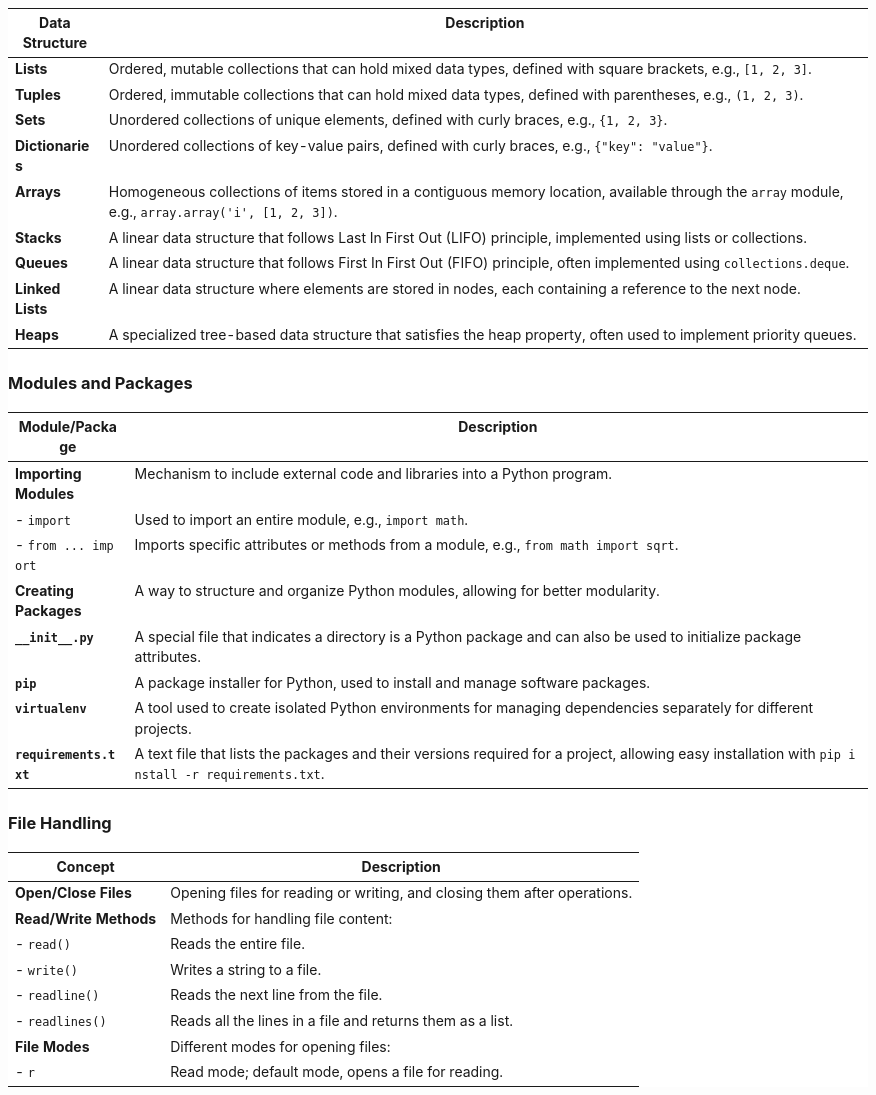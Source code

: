 | Data Structure          | Description                                                                                                                                                      |
|-------------------------|------------------------------------------------------------------------------------------------------------------------------------------------------------------|
| **Lists**               | Ordered, mutable collections that can hold mixed data types, defined with square brackets, e.g., `[1, 2, 3]`.                                                |
| **Tuples**              | Ordered, immutable collections that can hold mixed data types, defined with parentheses, e.g., `(1, 2, 3)`.                                                  |
| **Sets**                | Unordered collections of unique elements, defined with curly braces, e.g., `{1, 2, 3}`.                                                                        |
| **Dictionaries**        | Unordered collections of key-value pairs, defined with curly braces, e.g., `{"key": "value"}`.                                                                |
| **Arrays**              | Homogeneous collections of items stored in a contiguous memory location, available through the `array` module, e.g., `array.array('i', [1, 2, 3])`.        |
| **Stacks**              | A linear data structure that follows Last In First Out (LIFO) principle, implemented using lists or collections.                                               |
| **Queues**              | A linear data structure that follows First In First Out (FIFO) principle, often implemented using `collections.deque`.                                       |
| **Linked Lists**        | A linear data structure where elements are stored in nodes, each containing a reference to the next node.                                                     |
| **Heaps**               | A specialized tree-based data structure that satisfies the heap property, often used to implement priority queues.                                             |

### Modules and Packages

| Module/Package          | Description                                                                                                                                                    |
|-------------------------|----------------------------------------------------------------------------------------------------------------------------------------------------------------|
| **Importing Modules**   | Mechanism to include external code and libraries into a Python program.                                                                                     |
| - `import`              | Used to import an entire module, e.g., `import math`.                                                                                                       |
| - `from ... import`     | Imports specific attributes or methods from a module, e.g., `from math import sqrt`.                                                                        |
| **Creating Packages**   | A way to structure and organize Python modules, allowing for better modularity.                                                                              |
| **`__init__.py`**      | A special file that indicates a directory is a Python package and can also be used to initialize package attributes.                                         |
| **`pip`**               | A package installer for Python, used to install and manage software packages.                                                                                 |
| **`virtualenv`**        | A tool used to create isolated Python environments for managing dependencies separately for different projects.                                               |
| **`requirements.txt`**  | A text file that lists the packages and their versions required for a project, allowing easy installation with `pip install -r requirements.txt`.          |

### File Handling

| Concept                  | Description                                                                                                                                                   |
|--------------------------|---------------------------------------------------------------------------------------------------------------------------------------------------------------|
| **Open/Close Files**     | Opening files for reading or writing, and closing them after operations.                                                                                  |
| **Read/Write Methods**   | Methods for handling file content:                                                                                                                          |
| - `read()`               | Reads the entire file.                                                                                                                                     |
| - `write()`              | Writes a string to a file.                                                                                                                                 |
| - `readline()`           | Reads the next line from the file.                                                                                                                          |
| - `readlines()`          | Reads all the lines in a file and returns them as a list.                                                                                                   |
| **File Modes**           | Different modes for opening files:                                                                                                                         |
| - `r`                    | Read mode; default mode, opens a file for reading.                                                                                                          |